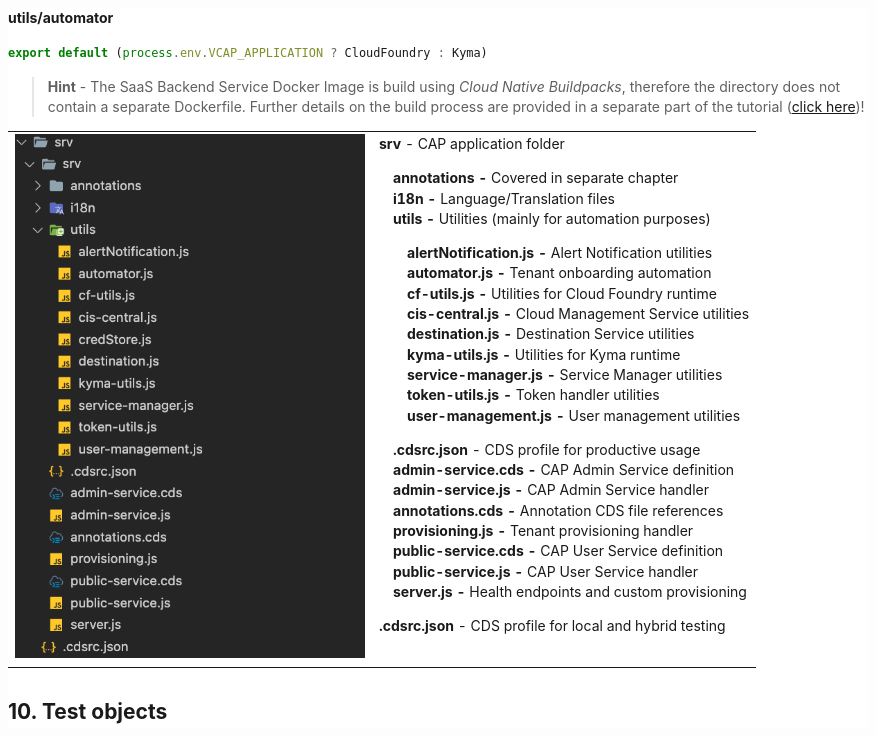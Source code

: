 **utils/automator**

```js
export default (process.env.VCAP_APPLICATION ? CloudFoundry : Kyma)
```

> **Hint** - The SaaS Backend Service Docker Image is build using *Cloud Native Buildpacks*, therefore the directory does not contain a separate Dockerfile. Further details on the build process are provided in a separate part of the tutorial ([click here](../3-kyma-build-docker-images/README.md))!

| | |
|:--: | :--- |
| [<img src="./images/Repo_Structure_Service.png" width="350"/>](./images/Repo_Structure_Service.png?raw=true) | **srv** - CAP application folder <p style='padding-left:1em'> **annotations -** Covered in separate chapter <br> **i18n -** Language/Translation files <br> **utils -** Utilities (mainly for automation purposes) <br><p style='padding-left:2em'> **alertNotification.js -** Alert Notification utilities <br> **automator.js -** Tenant onboarding automation <br> **cf-utils.js -** Utilities for Cloud Foundry runtime <br>**cis-central.js -** Cloud Management Service utilities <br>**destination.js -** Destination Service utilities <br> **kyma-utils.js -** Utilities for Kyma runtime <br> **service-manager.js -** Service Manager utilities <br>**token-utils.js -** Token handler utilities <br>**user-management.js -** User management utilities </p><p style='padding-left:1em'> **.cdsrc.json** - CDS profile for productive usage <br> **admin-service.cds -** CAP Admin Service definition <br>**admin-service.js -** CAP Admin Service handler <br> **annotations.cds -** Annotation CDS file references <br>**provisioning.js -** Tenant provisioning handler <br> **public-service.cds -** CAP User Service definition <br> **public-service.js -** CAP User Service handler <br> **server.js -** Health endpoints and custom provisioning </p> **.cdsrc.json** - CDS profile for local and hybrid testing |


## 10. Test objects
